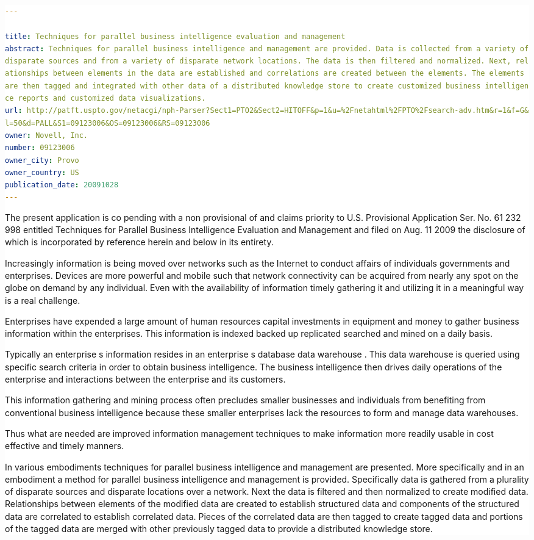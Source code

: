 ```yaml
---

title: Techniques for parallel business intelligence evaluation and management
abstract: Techniques for parallel business intelligence and management are provided. Data is collected from a variety of disparate sources and from a variety of disparate network locations. The data is then filtered and normalized. Next, relationships between elements in the data are established and correlations are created between the elements. The elements are then tagged and integrated with other data of a distributed knowledge store to create customized business intelligence reports and customized data visualizations.
url: http://patft.uspto.gov/netacgi/nph-Parser?Sect1=PTO2&Sect2=HITOFF&p=1&u=%2Fnetahtml%2FPTO%2Fsearch-adv.htm&r=1&f=G&l=50&d=PALL&S1=09123006&OS=09123006&RS=09123006
owner: Novell, Inc.
number: 09123006
owner_city: Provo
owner_country: US
publication_date: 20091028
---
```

The present application is co pending with a non provisional of and claims priority to U.S. Provisional Application Ser. No. 61 232 998 entitled Techniques for Parallel Business Intelligence Evaluation and Management and filed on Aug. 11 2009 the disclosure of which is incorporated by reference herein and below in its entirety.

Increasingly information is being moved over networks such as the Internet to conduct affairs of individuals governments and enterprises. Devices are more powerful and mobile such that network connectivity can be acquired from nearly any spot on the globe on demand by any individual. Even with the availability of information timely gathering it and utilizing it in a meaningful way is a real challenge.

Enterprises have expended a large amount of human resources capital investments in equipment and money to gather business information within the enterprises. This information is indexed backed up replicated searched and mined on a daily basis.

Typically an enterprise s information resides in an enterprise s database data warehouse . This data warehouse is queried using specific search criteria in order to obtain business intelligence. The business intelligence then drives daily operations of the enterprise and interactions between the enterprise and its customers.

This information gathering and mining process often precludes smaller businesses and individuals from benefiting from conventional business intelligence because these smaller enterprises lack the resources to form and manage data warehouses.

Thus what are needed are improved information management techniques to make information more readily usable in cost effective and timely manners.

In various embodiments techniques for parallel business intelligence and management are presented. More specifically and in an embodiment a method for parallel business intelligence and management is provided. Specifically data is gathered from a plurality of disparate sources and disparate locations over a network. Next the data is filtered and then normalized to create modified data. Relationships between elements of the modified data are created to establish structured data and components of the structured data are correlated to establish correlated data. Pieces of the correlated data are then tagged to create tagged data and portions of the tagged data are merged with other previously tagged data to provide a distributed knowledge store.
